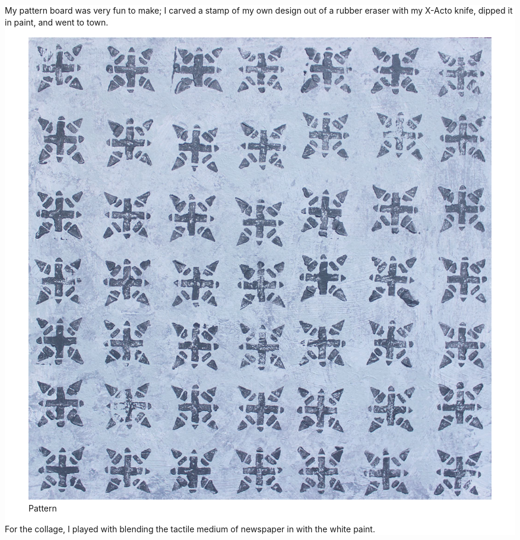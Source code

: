 My pattern board was very fun to make; I carved a stamp of my own design out of a rubber eraser with my X-Acto knife, dipped it in paint, and went to town.

<figure>
	<img src="/img/design-1/texture-pattern.jpg" alt="texture project: pattern">
	<figcaption>Pattern</figcaption>
</figure>

For the collage, I played with blending the tactile medium of newspaper in with the white paint.
